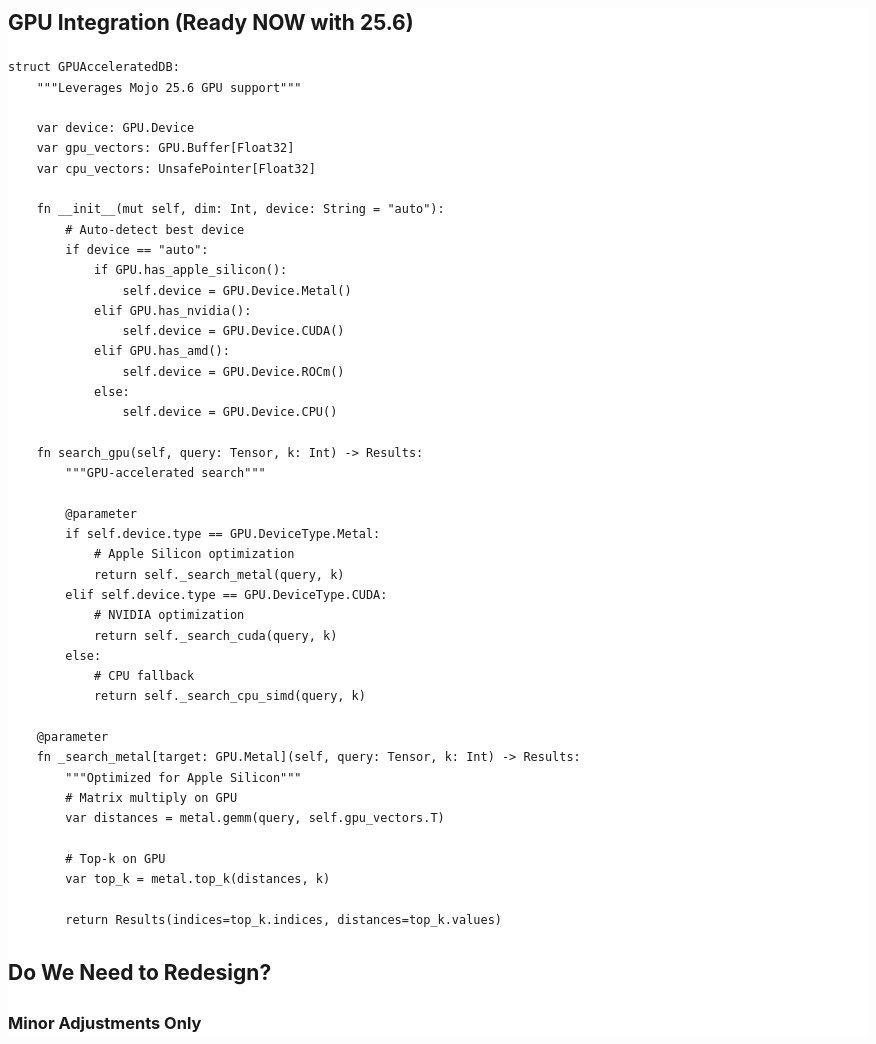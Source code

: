 ## GPU Integration (Ready NOW with 25.6)

```mojo
struct GPUAcceleratedDB:
    """Leverages Mojo 25.6 GPU support"""

    var device: GPU.Device
    var gpu_vectors: GPU.Buffer[Float32]
    var cpu_vectors: UnsafePointer[Float32]

    fn __init__(mut self, dim: Int, device: String = "auto"):
        # Auto-detect best device
        if device == "auto":
            if GPU.has_apple_silicon():
                self.device = GPU.Device.Metal()
            elif GPU.has_nvidia():
                self.device = GPU.Device.CUDA()
            elif GPU.has_amd():
                self.device = GPU.Device.ROCm()
            else:
                self.device = GPU.Device.CPU()

    fn search_gpu(self, query: Tensor, k: Int) -> Results:
        """GPU-accelerated search"""

        @parameter
        if self.device.type == GPU.DeviceType.Metal:
            # Apple Silicon optimization
            return self._search_metal(query, k)
        elif self.device.type == GPU.DeviceType.CUDA:
            # NVIDIA optimization
            return self._search_cuda(query, k)
        else:
            # CPU fallback
            return self._search_cpu_simd(query, k)

    @parameter
    fn _search_metal[target: GPU.Metal](self, query: Tensor, k: Int) -> Results:
        """Optimized for Apple Silicon"""
        # Matrix multiply on GPU
        var distances = metal.gemm(query, self.gpu_vectors.T)

        # Top-k on GPU
        var top_k = metal.top_k(distances, k)

        return Results(indices=top_k.indices, distances=top_k.values)
```

## Do We Need to Redesign?

### Minor Adjustments Only
